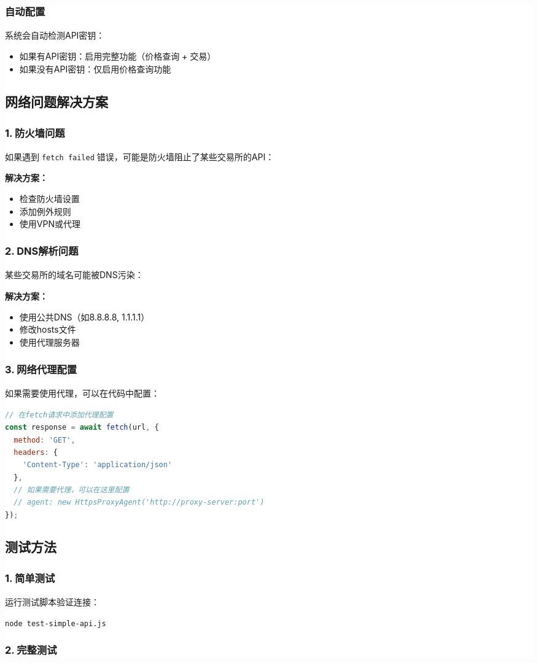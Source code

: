 ### 自动配置

系统会自动检测API密钥：
- 如果有API密钥：启用完整功能（价格查询 + 交易）
- 如果没有API密钥：仅启用价格查询功能

## 网络问题解决方案

### 1. 防火墙问题

如果遇到 `fetch failed` 错误，可能是防火墙阻止了某些交易所的API：

**解决方案：**
- 检查防火墙设置
- 添加例外规则
- 使用VPN或代理

### 2. DNS解析问题

某些交易所的域名可能被DNS污染：

**解决方案：**
- 使用公共DNS（如8.8.8.8, 1.1.1.1）
- 修改hosts文件
- 使用代理服务器

### 3. 网络代理配置

如果需要使用代理，可以在代码中配置：

```javascript
// 在fetch请求中添加代理配置
const response = await fetch(url, {
  method: 'GET',
  headers: {
    'Content-Type': 'application/json'
  },
  // 如果需要代理，可以在这里配置
  // agent: new HttpsProxyAgent('http://proxy-server:port')
});
```

## 测试方法

### 1. 简单测试

运行测试脚本验证连接：

```bash
node test-simple-api.js
```

### 2. 完整测试
